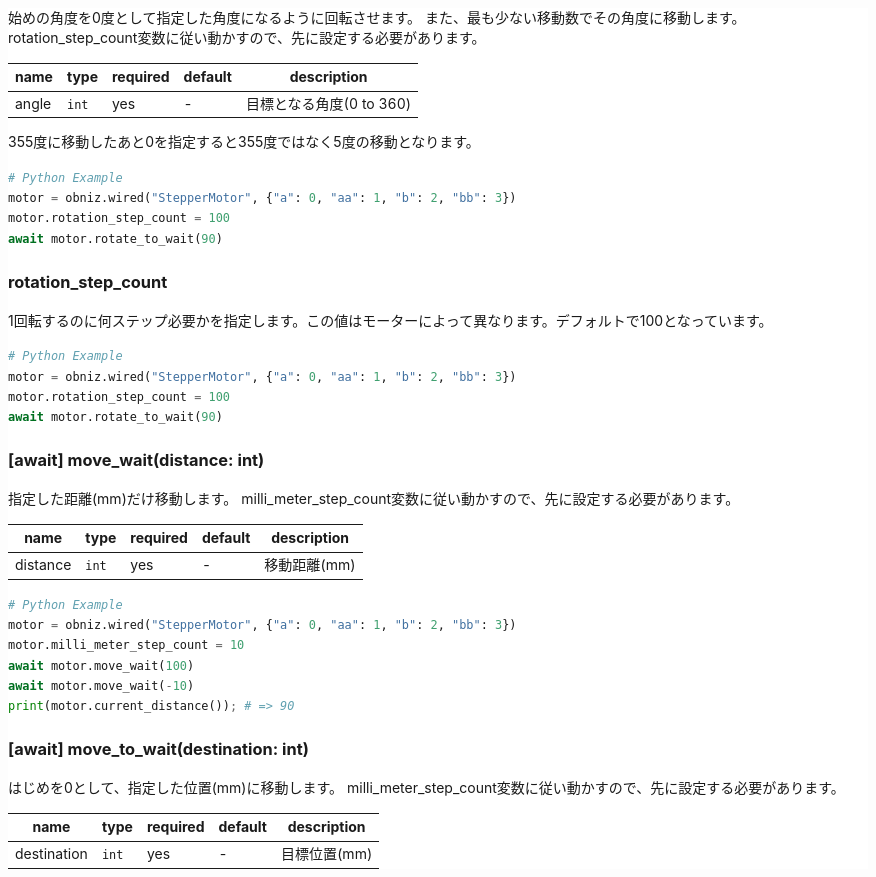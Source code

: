 始めの角度を0度として指定した角度になるように回転させます。
また、最も少ない移動数でその角度に移動します。
rotation_step_count変数に従い動かすので、先に設定する必要があります。

name | type | required | default | description
--- | --- | --- | --- | ---
angle | `int` | yes | - | 目標となる角度(0 to 360)

355度に移動したあと0を指定すると355度ではなく5度の移動となります。

```Python
# Python Example
motor = obniz.wired("StepperMotor", {"a": 0, "aa": 1, "b": 2, "bb": 3})
motor.rotation_step_count = 100
await motor.rotate_to_wait(90)
```

### rotation_step_count

1回転するのに何ステップ必要かを指定します。この値はモーターによって異なります。デフォルトで100となっています。

```Python
# Python Example
motor = obniz.wired("StepperMotor", {"a": 0, "aa": 1, "b": 2, "bb": 3})
motor.rotation_step_count = 100
await motor.rotate_to_wait(90)
```

### [await] move_wait(distance: int)

指定した距離(mm)だけ移動します。
milli_meter_step_count変数に従い動かすので、先に設定する必要があります。

name | type | required | default | description
--- | --- | --- | --- | ---
distance | `int` | yes | - | 移動距離(mm)


```Python
# Python Example
motor = obniz.wired("StepperMotor", {"a": 0, "aa": 1, "b": 2, "bb": 3})
motor.milli_meter_step_count = 10
await motor.move_wait(100)
await motor.move_wait(-10)
print(motor.current_distance()); # => 90
```

### [await] move_to_wait(destination: int)

はじめを0として、指定した位置(mm)に移動します。
milli_meter_step_count変数に従い動かすので、先に設定する必要があります。

name | type | required | default | description
--- | --- | --- | --- | ---
destination | `int` | yes | - | 目標位置(mm)

